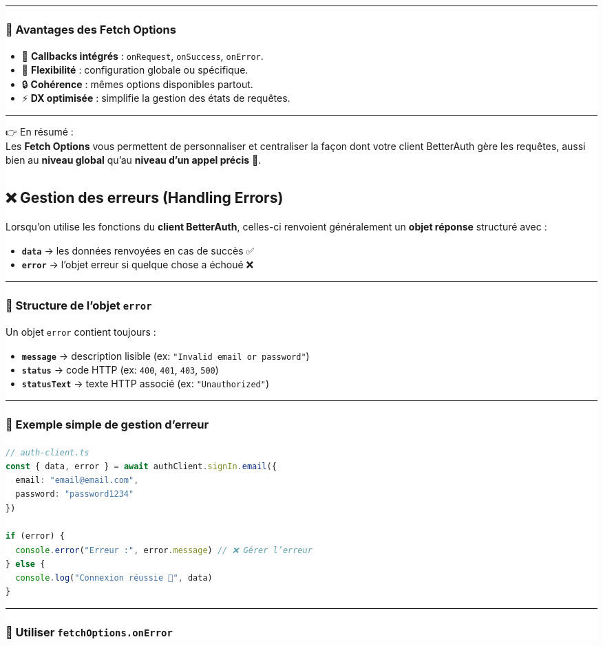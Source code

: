 ***

### 🚀 Avantages des Fetch Options

* 🔄 **Callbacks intégrés** : `onRequest`, `onSuccess`, `onError`.
* 🎯 **Flexibilité** : configuration globale ou spécifique.
* 🔒 **Cohérence** : mêmes options disponibles partout.
* ⚡ **DX optimisée** : simplifie la gestion des états de requêtes.

***

👉 En résumé :\
Les **Fetch Options** vous permettent de personnaliser et centraliser la façon dont votre client BetterAuth gère les requêtes, aussi bien au **niveau global** qu’au **niveau d’un appel précis** 🎉.

## ❌ Gestion des erreurs (Handling Errors)

Lorsqu’on utilise les fonctions du **client BetterAuth**, celles-ci renvoient généralement un **objet réponse** structuré avec :

* **`data`** → les données renvoyées en cas de succès ✅
* **`error`** → l’objet erreur si quelque chose a échoué ❌

***

### 📌 Structure de l’objet `error`

Un objet `error` contient toujours :

* **`message`** → description lisible (ex: `"Invalid email or password"`)
* **`status`** → code HTTP (ex: `400`, `401`, `403`, `500`)
* **`statusText`** → texte HTTP associé (ex: `"Unauthorized"`)

***

### 📌 Exemple simple de gestion d’erreur

```ts
// auth-client.ts
const { data, error } = await authClient.signIn.email({
  email: "email@email.com",
  password: "password1234"
})

if (error) {
  console.error("Erreur :", error.message) // ❌ Gérer l’erreur
} else {
  console.log("Connexion réussie 🎉", data)
}
```

***

### 📌 Utiliser `fetchOptions.onError`
